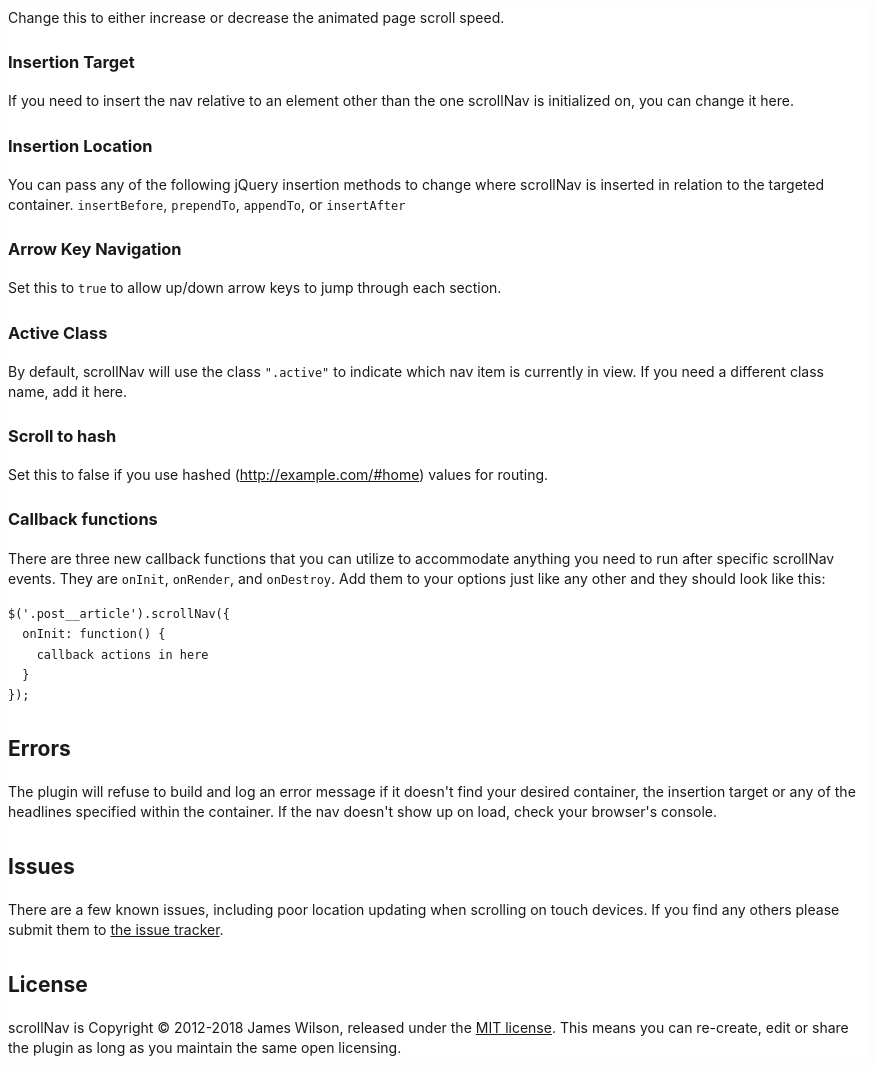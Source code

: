 Change this to either increase or decrease the animated page scroll speed.

### Insertion Target

If you need to insert the nav relative to an element other than the one scrollNav is initialized on, you can change it here.

### Insertion Location

You can pass any of the following jQuery insertion methods to change where scrollNav is inserted in relation to the targeted container. `insertBefore`, `prependTo`, `appendTo`, or `insertAfter`

### Arrow Key Navigation

Set this to `true` to allow up/down arrow keys to jump through each section.

### Active Class

By default, scrollNav will use the class `".active"` to indicate which nav item is currently in view. If you need a different class name, add it here.

### Scroll to hash

Set this to false if you use hashed (http://example.com/#home) values for routing.

### Callback functions

There are three new callback functions that you can utilize to accommodate anything you need to run after specific scrollNav events. They are `onInit`, `onRender`, and `onDestroy`. Add them to your options just like any other and they should look like this:

```
$('.post__article').scrollNav({
  onInit: function() {
    callback actions in here
  }
});
```

## Errors

The plugin will refuse to build and log an error message if it doesn't find your desired container, the insertion target or any of the headlines specified within the container. If the nav doesn't show up on load, check your browser's console.

## Issues

There are a few known issues, including poor location updating when scrolling on touch devices. If you find any others please submit them to [the issue tracker][5].

## License

scrollNav is Copyright &copy; 2012-2018 James Wilson, released under the [MIT license][6]. This means you can re-create, edit or share the plugin as long as you maintain the same open licensing.


[zip]: https://github.com/jimmynotjim/scrollNav/archive/master.zip
[1]: http://scrollnav.com
[2]: #
[3]: http://bem.info/method/
[4]: http://csswizardry.com/2013/01/mindbemding-getting-your-head-round-bem-syntax/
[5]: https://github.com/jimmynotjim/scrollNav/issues
[6]: https://github.com/jimmynotjim/scrollNav/blob/master/LICENSE-MIT
[7]: http://github.com/jimmynotjim
[8]: https://github.com/ericclemmons
[9]: https://github.com/jeffbyrnes
[10]: https://github.com/coburnicus
[11]: https://github.com/germanny
[12]: https://github.com/wizcover
[13]: https://github.com/MeghdadHadidi
[14]: https://github.com/jimmynotjim/scrollNav/blob/master/CONTRIBUTING.md
[15]: https://github.com/jimmynotjim/scrollNav/blob/master/CHANGELOG.md
[16]: http://jquery.com/
[17]: https://github.com/aFarkas/html5shiv
[18]: http://modernizr.com/
[19]: http://nodejs.org/
[20]: http://gruntjs.com/
[21]: https://developer.mozilla.org/en-US/docs/Web/API/MutationObserver
[22]: http://caniuse.com/#search=mutation%20observer
[23]: http://github.com/marcamos
[24]: http://github.com/borzik
[25]: http://github.com/frutiger
[26]: http://github.com/RobLoach
[27]: http://github.com/willthemoor
[28]: http://github.com/pixelbandito
[29]: http://github.com/sheeep